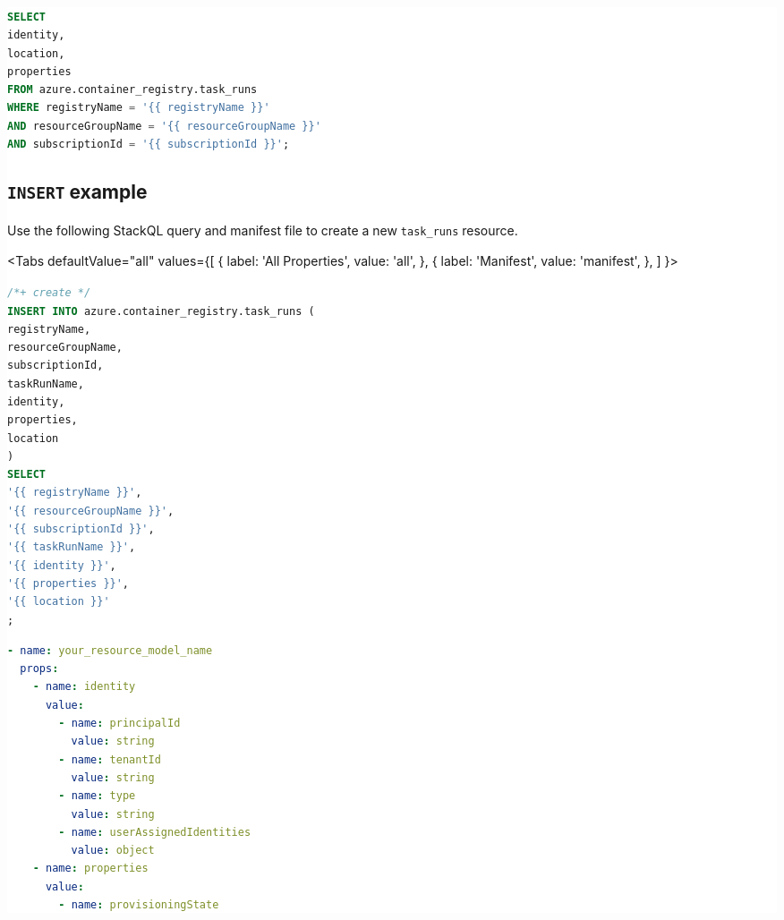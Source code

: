 
```sql
SELECT
identity,
location,
properties
FROM azure.container_registry.task_runs
WHERE registryName = '{{ registryName }}'
AND resourceGroupName = '{{ resourceGroupName }}'
AND subscriptionId = '{{ subscriptionId }}';
```
</TabItem></Tabs>


## `INSERT` example

Use the following StackQL query and manifest file to create a new <code>task_runs</code> resource.

<Tabs
    defaultValue="all"
    values={[
        { label: 'All Properties', value: 'all', },
        { label: 'Manifest', value: 'manifest', },
    ]
}>
<TabItem value="all">

```sql
/*+ create */
INSERT INTO azure.container_registry.task_runs (
registryName,
resourceGroupName,
subscriptionId,
taskRunName,
identity,
properties,
location
)
SELECT 
'{{ registryName }}',
'{{ resourceGroupName }}',
'{{ subscriptionId }}',
'{{ taskRunName }}',
'{{ identity }}',
'{{ properties }}',
'{{ location }}'
;
```
</TabItem>
<TabItem value="manifest">

```yaml
- name: your_resource_model_name
  props:
    - name: identity
      value:
        - name: principalId
          value: string
        - name: tenantId
          value: string
        - name: type
          value: string
        - name: userAssignedIdentities
          value: object
    - name: properties
      value:
        - name: provisioningState
```